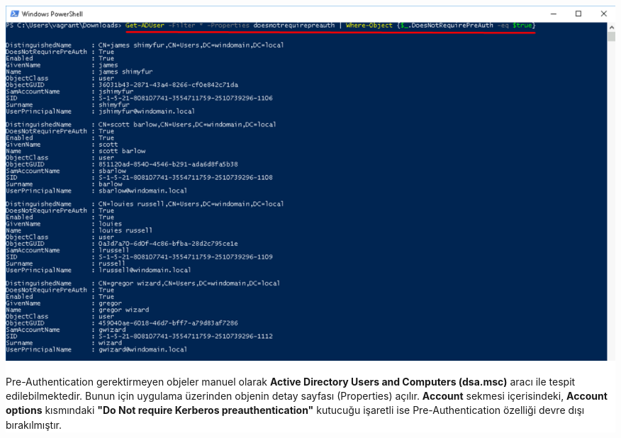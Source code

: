 ![Zafiyetli objelerin Powershell ile tespit edilmesi](images/4.png)

Pre-Authentication gerektirmeyen objeler manuel olarak **Active Directory Users and Computers (dsa.msc)** aracı ile tespit edilebilmektedir. Bunun için uygulama üzerinden objenin detay sayfası (Properties) açılır. **Account** sekmesi içerisindeki, **Account options** kısmındaki **"Do Not require Kerberos preauthentication"** kutucuğu işaretli ise Pre-Authentication özelliği devre dışı bırakılmıştır.
